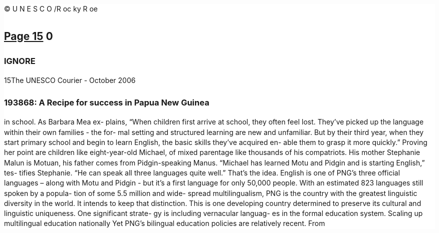 ©
 U
N
E
S
C
O
/R
oc
ky
 R
oe

## [Page 15](https://demo.humlab.umu.se/courier/191574eng.pdf#page=15) 0

### IGNORE

15The UNESCO Courier - October 2006

### 193868: A Recipe for success in Papua New Guinea

in school. As Barbara Mea ex-
plains, “When children first arrive 
at school, they often feel lost. 
They’ve picked up the language 
within their own families - the for-
mal setting and structured learning 
are new and unfamiliar. But by their 
third year, when they start primary 
school and begin to learn English, 
the basic skills they’ve acquired en-
able them to grasp it more quickly.” 
Proving her point are children like 
eight-year-old Michael, of mixed 
parentage like thousands of his 
compatriots. His mother Stephanie 
Malun is Motuan, his father comes 
from Pidgin-speaking Manus. 
“Michael has learned Motu and 
Pidgin and is starting English,” tes-
tifies Stephanie. “He can speak all 
three languages quite well.” 
That’s the idea. English is one of 
PNG’s three official languages – 
along with Motu and Pidgin - but 
it’s a first language for only 50,000 
people. With an estimated 823 
languages still spoken by a popula-
tion of some 5.5 million and wide-
spread multilingualism, PNG is the 
country with the greatest linguistic 
diversity in the world. It intends to 
keep that distinction. This is one 
developing country determined to 
preserve its cultural and linguistic 
uniqueness. One significant strate-
gy is including vernacular languag-
es in the formal education system.
Scaling up multilingual 
education nationally
Yet PNG’s bilingual education 
policies are relatively recent. From 